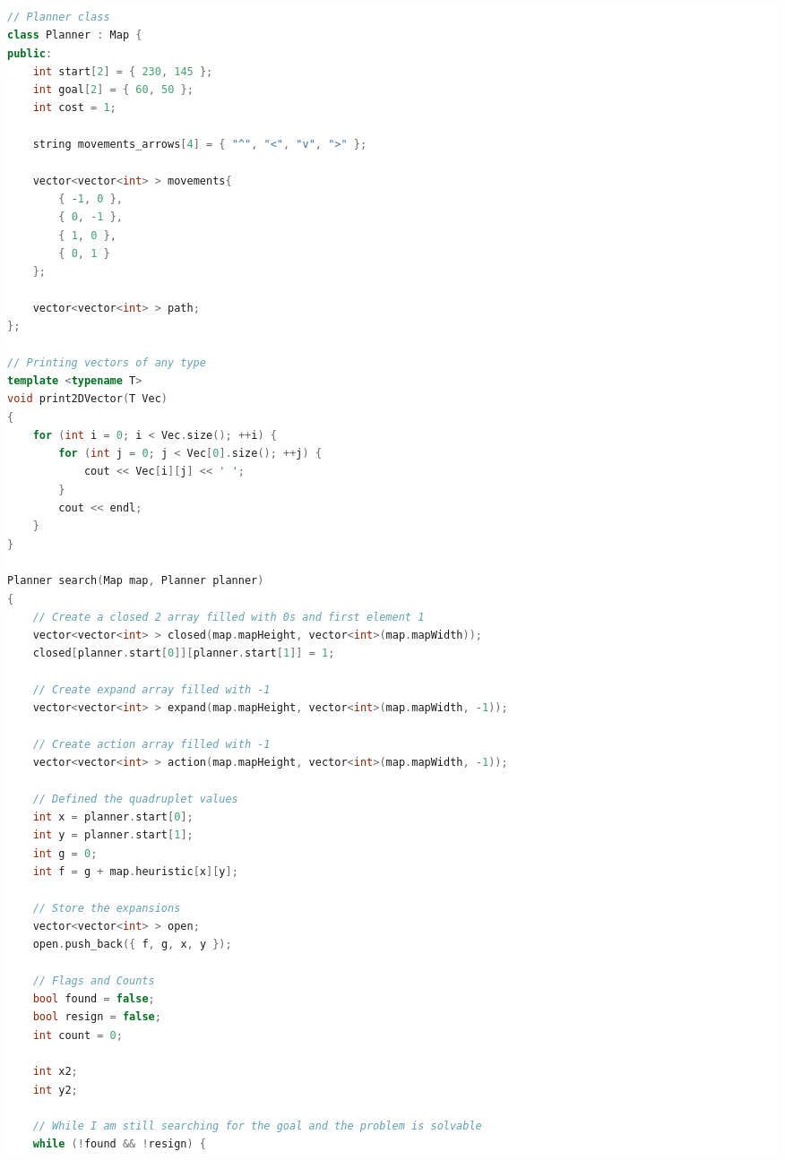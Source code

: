 ```cpp
// Planner class
class Planner : Map {
public:
    int start[2] = { 230, 145 };
    int goal[2] = { 60, 50 };
    int cost = 1;

    string movements_arrows[4] = { "^", "<", "v", ">" };

    vector<vector<int> > movements{
        { -1, 0 },
        { 0, -1 },
        { 1, 0 },
        { 0, 1 }
    };

    vector<vector<int> > path;
};

// Printing vectors of any type
template <typename T>
void print2DVector(T Vec)
{
    for (int i = 0; i < Vec.size(); ++i) {
        for (int j = 0; j < Vec[0].size(); ++j) {
            cout << Vec[i][j] << ' ';
        }
        cout << endl;
    }
}

Planner search(Map map, Planner planner)
{
    // Create a closed 2 array filled with 0s and first element 1
    vector<vector<int> > closed(map.mapHeight, vector<int>(map.mapWidth));
    closed[planner.start[0]][planner.start[1]] = 1;

    // Create expand array filled with -1
    vector<vector<int> > expand(map.mapHeight, vector<int>(map.mapWidth, -1));

    // Create action array filled with -1
    vector<vector<int> > action(map.mapHeight, vector<int>(map.mapWidth, -1));

    // Defined the quadruplet values
    int x = planner.start[0];
    int y = planner.start[1];
    int g = 0;
    int f = g + map.heuristic[x][y];

    // Store the expansions
    vector<vector<int> > open;
    open.push_back({ f, g, x, y });

    // Flags and Counts
    bool found = false;
    bool resign = false;
    int count = 0;

    int x2;
    int y2;

    // While I am still searching for the goal and the problem is solvable
    while (!found && !resign) {
```